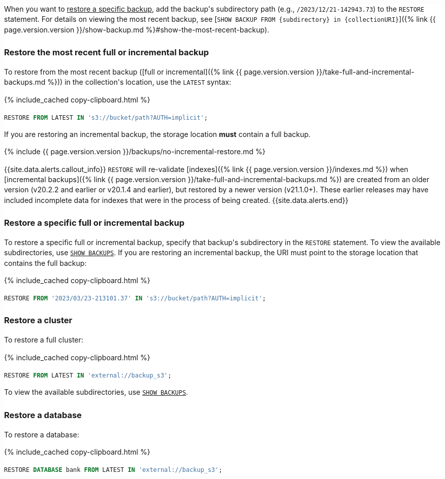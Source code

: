 When you want to [restore a specific backup](#restore-a-specific-full-or-incremental-backup), add the backup's subdirectory path (e.g., `/2023/12/21-142943.73`) to the `RESTORE` statement. For details on viewing the most recent backup, see [`SHOW BACKUP FROM {subdirectory} in {collectionURI}`]({% link {{ page.version.version }}/show-backup.md %}#show-the-most-recent-backup).

### Restore the most recent full or incremental backup

To restore from the most recent backup ([full or incremental]({% link {{ page.version.version }}/take-full-and-incremental-backups.md %})) in the collection's location, use the `LATEST` syntax:

{% include_cached copy-clipboard.html %}
~~~ sql
RESTORE FROM LATEST IN 's3://bucket/path?AUTH=implicit';
~~~

If you are restoring an incremental backup, the storage location **must** contain a full backup.

{% include {{ page.version.version }}/backups/no-incremental-restore.md %}

{{site.data.alerts.callout_info}}
`RESTORE` will re-validate [indexes]({% link {{ page.version.version }}/indexes.md %}) when [incremental backups]({% link {{ page.version.version }}/take-full-and-incremental-backups.md %}) are created from an older version (v20.2.2 and earlier or v20.1.4 and earlier), but restored by a newer version (v21.1.0+). These earlier releases may have included incomplete data for indexes that were in the process of being created.
{{site.data.alerts.end}}

### Restore a specific full or incremental backup

To restore a specific full or incremental backup, specify that backup's subdirectory in the `RESTORE` statement. To view the available subdirectories, use [`SHOW BACKUPS`](#view-the-backup-subdirectories). If you are restoring an incremental backup, the URI must point to the storage location that contains the full backup:

{% include_cached copy-clipboard.html %}
~~~ sql
RESTORE FROM '2023/03/23-213101.37' IN 's3://bucket/path?AUTH=implicit';
~~~

### Restore a cluster

To restore a full cluster:

{% include_cached copy-clipboard.html %}
~~~ sql
RESTORE FROM LATEST IN 'external://backup_s3';
~~~

To view the available subdirectories, use [`SHOW BACKUPS`](#view-the-backup-subdirectories).

### Restore a database

To restore a database:

{% include_cached copy-clipboard.html %}
~~~ sql
RESTORE DATABASE bank FROM LATEST IN 'external://backup_s3';
~~~
